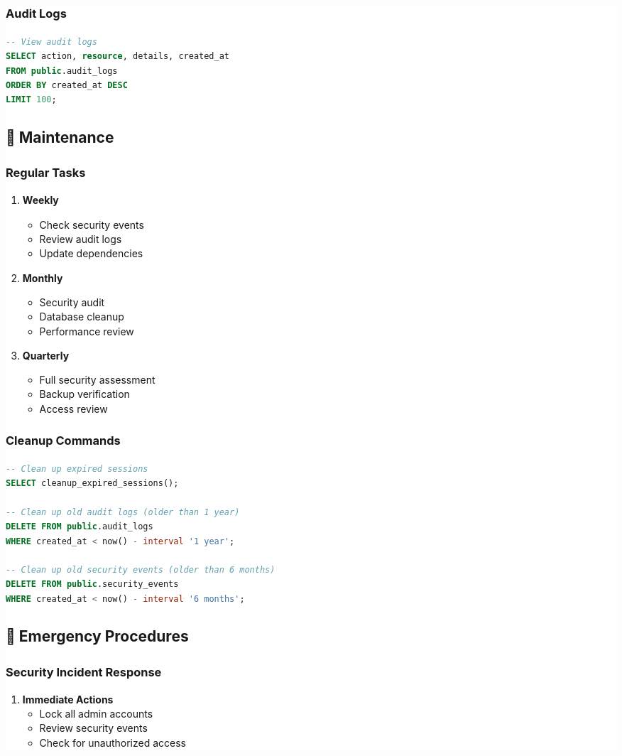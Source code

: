 ### Audit Logs
```sql
-- View audit logs
SELECT action, resource, details, created_at 
FROM public.audit_logs 
ORDER BY created_at DESC 
LIMIT 100;
```

## 🔄 Maintenance

### Regular Tasks

1. **Weekly**
   - Check security events
   - Review audit logs
   - Update dependencies

2. **Monthly**
   - Security audit
   - Database cleanup
   - Performance review

3. **Quarterly**
   - Full security assessment
   - Backup verification
   - Access review

### Cleanup Commands

```sql
-- Clean up expired sessions
SELECT cleanup_expired_sessions();

-- Clean up old audit logs (older than 1 year)
DELETE FROM public.audit_logs 
WHERE created_at < now() - interval '1 year';

-- Clean up old security events (older than 6 months)
DELETE FROM public.security_events 
WHERE created_at < now() - interval '6 months';
```

## 🚨 Emergency Procedures

### Security Incident Response

1. **Immediate Actions**
   - Lock all admin accounts
   - Review security events
   - Check for unauthorized access
